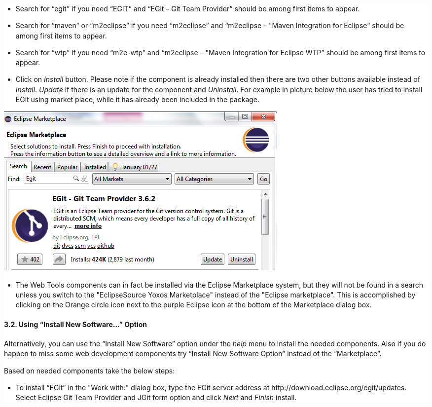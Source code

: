  * Search for “egit” if you need “EGIT” and “EGit – Git Team Provider” should be among first items to appear.
 
 * Search for “maven” or “m2eclipse” if you need “m2eclipse” and “m2eclipse – "Maven Integration for Eclipse” should be among first items to appear. 
   
 * Search for “wtp” if you need “m2e-wtp” and “m2eclipse – "Maven Integration for Eclipse WTP” should be among first items to appear. 

*   Click on _Install_ button. Please note if the component is already installed then there are two other buttons available instead of _Install_. _Update_ if there is an update for the component and _Uninstall_. For example in picture below the user has tried to install EGit using market place, while it has already been included in the package. 

![](./images/egit.png)

*	The Web Tools components can in fact be installed via the Eclipse Marketplace system, but they will not be found in a search unless you switch to the "EclipseSource Yoxos Marketplace" instead of the "Eclipse marketplace". This is accomplished by clicking on the Orange circle icon next to the purple Eclipse icon at the bottom of the Marketplace dialog box. 


#### 3.2. Using “Install New Software…” Option
Alternatively, you can use the “Install New Software” option under the _help_ menu to install the needed components. Also if you do happen to miss some web development components try “Install New Software Option” instead of the “Marketplace”. 

Based on needed components take the below steps:
 
*	To install “EGit” in the "Work with:" dialog box, type the EGit server address  at http://download.eclipse.org/egit/updates. Select Eclipse Git Team Provider and JGit form option and click _Next_ and _Finish_ install.
 